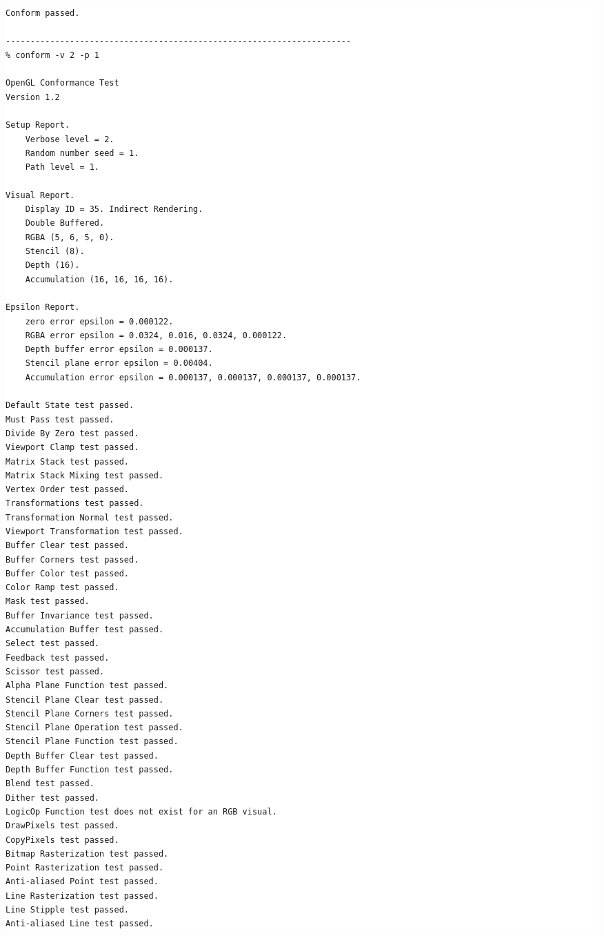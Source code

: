     Conform passed.

    ----------------------------------------------------------------------
    % conform -v 2 -p 1

    OpenGL Conformance Test
    Version 1.2

    Setup Report.
        Verbose level = 2.
        Random number seed = 1.
        Path level = 1.

    Visual Report.
        Display ID = 35. Indirect Rendering.
        Double Buffered.
        RGBA (5, 6, 5, 0).
        Stencil (8).
        Depth (16).
        Accumulation (16, 16, 16, 16).

    Epsilon Report.
        zero error epsilon = 0.000122.
        RGBA error epsilon = 0.0324, 0.016, 0.0324, 0.000122.
        Depth buffer error epsilon = 0.000137.
        Stencil plane error epsilon = 0.00404.
        Accumulation error epsilon = 0.000137, 0.000137, 0.000137, 0.000137.

    Default State test passed.
    Must Pass test passed.
    Divide By Zero test passed.
    Viewport Clamp test passed.
    Matrix Stack test passed.
    Matrix Stack Mixing test passed.
    Vertex Order test passed.
    Transformations test passed.
    Transformation Normal test passed.
    Viewport Transformation test passed.
    Buffer Clear test passed.
    Buffer Corners test passed.
    Buffer Color test passed.
    Color Ramp test passed.
    Mask test passed.
    Buffer Invariance test passed.
    Accumulation Buffer test passed.
    Select test passed.
    Feedback test passed.
    Scissor test passed.
    Alpha Plane Function test passed.
    Stencil Plane Clear test passed.
    Stencil Plane Corners test passed.
    Stencil Plane Operation test passed.
    Stencil Plane Function test passed.
    Depth Buffer Clear test passed.
    Depth Buffer Function test passed.
    Blend test passed.
    Dither test passed.
    LogicOp Function test does not exist for an RGB visual.
    DrawPixels test passed.
    CopyPixels test passed.
    Bitmap Rasterization test passed.
    Point Rasterization test passed.
    Anti-aliased Point test passed.
    Line Rasterization test passed.
    Line Stipple test passed.
    Anti-aliased Line test passed.